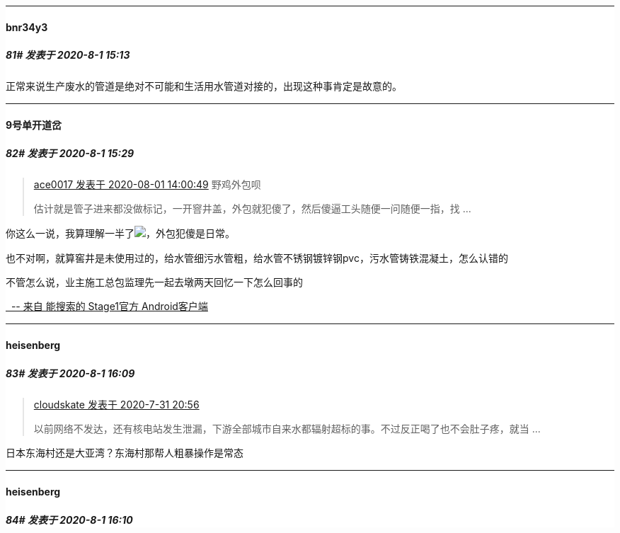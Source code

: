 
-----

####  bnr34y3  
##### 81#       发表于 2020-8-1 15:13




正常来说生产废水的管道是绝对不可能和生活用水管道对接的，出现这种事肯定是故意的。







-----

####  9号单开道岔  
##### 82#       发表于 2020-8-1 15:29



<blockquote><a href="httphttps://bbs.saraba1st.com/2b/forum.php?mod=redirect&amp;goto=findpost&amp;pid=48282960&amp;ptid=1952478" target="_blank">ace0017 发表于 2020-08-01 14:00:49</a>
野鸡外包呗


估计就是管子进来都没做标记，一开窨井盖，外包就犯傻了，然后傻逼工头随便一问随便一指，找 ...</blockquote>你这么一说，我算理解一半了<img src="https://static.saraba1st.com/image/smiley/face2017/005.png" referrerpolicy="no-referrer">，外包犯傻是日常。

也不对啊，就算窖井是未使用过的，给水管细污水管粗，给水管不锈钢镀锌钢pvc，污水管铸铁混凝土，怎么认错的

不管怎么说，业主施工总包监理先一起去墩两天回忆一下怎么回事的

[  -- 来自 能搜索的 Stage1官方 Android客户端](https://www.coolapk.com/apk/140634)







-----

####  heisenberg  
##### 83#       发表于 2020-8-1 16:09



<blockquote><a href="httphttps://bbs.saraba1st.com/2b/forum.php?mod=redirect&amp;goto=findpost&amp;pid=48276343&amp;ptid=1952478" target="_blank">cloudskate 发表于 2020-7-31 20:56</a>

以前网络不发达，还有核电站发生泄漏，下游全部城市自来水都辐射超标的事。不过反正喝了也不会肚子疼，就当 ...</blockquote>
日本东海村还是大亚湾？东海村那帮人粗暴操作是常态







-----

####  heisenberg  
##### 84#       发表于 2020-8-1 16:10
